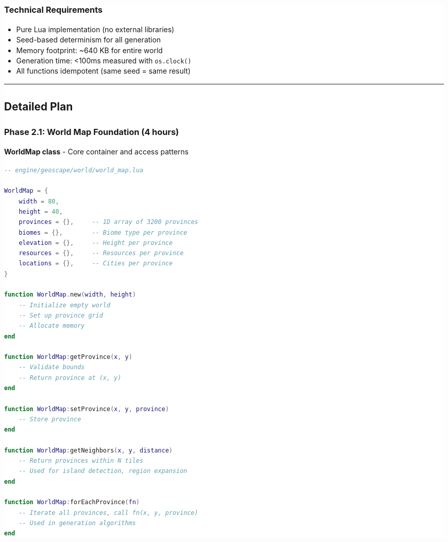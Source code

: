 ### Technical Requirements

- Pure Lua implementation (no external libraries)
- Seed-based determinism for all generation
- Memory footprint: ~640 KB for entire world
- Generation time: <100ms measured with `os.clock()`
- All functions idempotent (same seed = same result)

---

## Detailed Plan

### Phase 2.1: World Map Foundation (4 hours)

**WorldMap class** - Core container and access patterns

```lua
-- engine/geoscape/world/world_map.lua

WorldMap = {
    width = 80,
    height = 40,
    provinces = {},     -- 1D array of 3200 provinces
    biomes = {},        -- Biome type per province
    elevation = {},     -- Height per province
    resources = {},     -- Resources per province
    locations = {},     -- Cities per province
}

function WorldMap.new(width, height)
    -- Initialize empty world
    -- Set up province grid
    -- Allocate memory
end

function WorldMap:getProvince(x, y)
    -- Validate bounds
    -- Return province at (x, y)
end

function WorldMap:setProvince(x, y, province)
    -- Store province
end

function WorldMap:getNeighbors(x, y, distance)
    -- Return provinces within N tiles
    -- Used for island detection, region expansion
end

function WorldMap:forEachProvince(fn)
    -- Iterate all provinces, call fn(x, y, province)
    -- Used in generation algorithms
end
```
